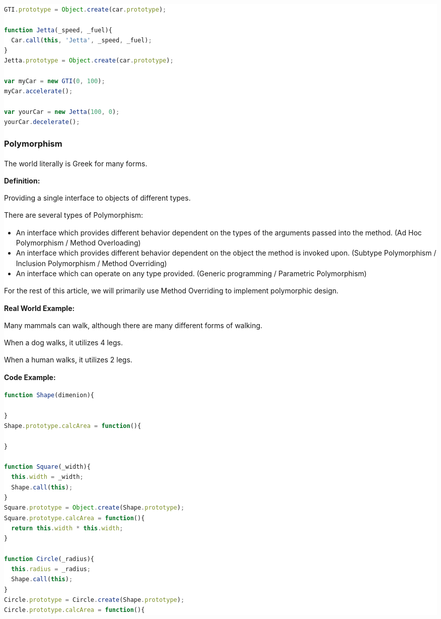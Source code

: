 ```javascript
GTI.prototype = Object.create(car.prototype);

function Jetta(_speed, _fuel){
  Car.call(this, 'Jetta', _speed, _fuel);
}
Jetta.prototype = Object.create(car.prototype);

var myCar = new GTI(0, 100);
myCar.accelerate();

var yourCar = new Jetta(100, 0);
yourCar.decelerate();
```


### Polymorphism

The world literally is Greek for many forms.

**Definition:**

Providing a single interface to objects of different types.

There are several types of Polymorphism:

- An interface which provides different behavior dependent on the types of the arguments passed into the method. (Ad Hoc Polymorphism / Method Overloading)
- An interface which provides different behavior dependent on the object the method is invoked upon. (Subtype Polymorphism / Inclusion Polymorphism / Method Overriding)
- An interface which can operate on any type provided. (Generic programming / Parametric Polymorphism)

For the rest of this article, we will primarily use Method Overriding to implement polymorphic design.

**Real World Example:**

Many mammals can walk, although there are many different forms of walking.

When a dog walks, it utilizes 4 legs.

When a human walks, it utilizes 2 legs.


**Code Example:**

```javascript
function Shape(dimenion){

}
Shape.prototype.calcArea = function(){

}

function Square(_width){
  this.width = _width;
  Shape.call(this);
}
Square.prototype = Object.create(Shape.prototype);
Square.prototype.calcArea = function(){
  return this.width * this.width;
}

function Circle(_radius){
  this.radius = _radius;
  Shape.call(this);
}
Circle.prototype = Circle.create(Shape.prototype);
Circle.prototype.calcArea = function(){
```